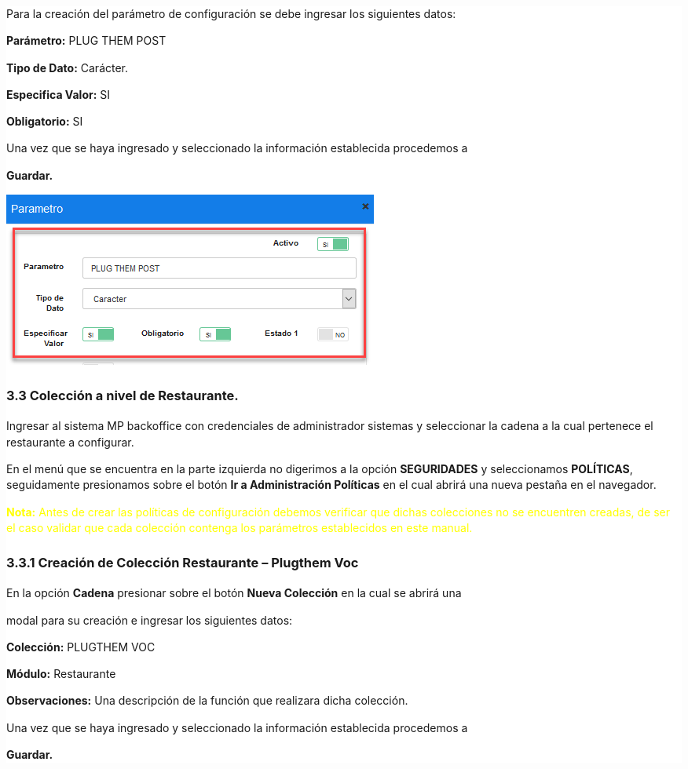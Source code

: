 Para la creación del parámetro de configuración se debe ingresar los siguientes datos:

**Parámetro:** PLUG THEM POST

**Tipo de Dato:** Carácter.

**Especifica Valor:** SI

**Obligatorio:** SI

Una vez que se haya ingresado y seleccionado la información establecida procedemos a 

**Guardar.**

![](img155.png)


### 3.3 Colección a nivel de Restaurante.

Ingresar al sistema MP backoffice con credenciales de administrador sistemas y seleccionar 
la cadena a la cual pertenece el restaurante a configurar.

En el menú que se encuentra en la parte izquierda no digerimos a la opción 
**SEGURIDADES** y seleccionamos **POLÍTICAS**, seguidamente presionamos sobre el 
botón **Ir a Administración Políticas** en el cual abrirá una nueva pestaña en el navegador.


<font color="FFFF00">**Nota:** Antes de crear las políticas de configuración debemos verificar que dichas 
colecciones no se encuentren creadas, de ser el caso validar que cada colección contenga 
los parámetros establecidos en este manual.</font> 

### 3.3.1 Creación de Colección Restaurante – Plugthem Voc

En la opción **Cadena** presionar sobre el botón **Nueva Colección** en la cual se abrirá una 

modal para su creación e ingresar los siguientes datos:

**Colección:** PLUGTHEM VOC

**Módulo:** Restaurante

**Observaciones:** Una descripción de la función que realizara dicha colección.

Una vez que se haya ingresado y seleccionado la información establecida procedemos a 

**Guardar.**
